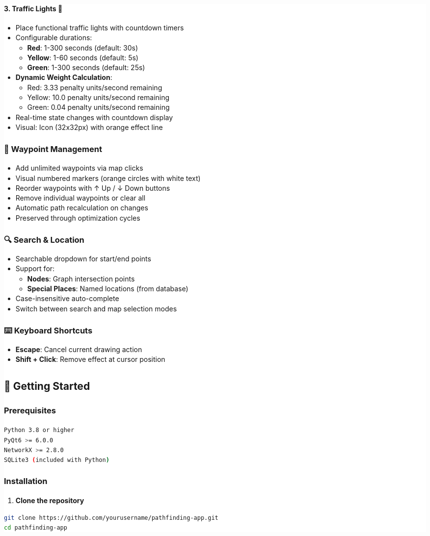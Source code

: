 #### 3. Traffic Lights 🚦
- Place functional traffic lights with countdown timers
- Configurable durations:
  - **Red**: 1-300 seconds (default: 30s)
  - **Yellow**: 1-60 seconds (default: 5s)
  - **Green**: 1-300 seconds (default: 25s)
- **Dynamic Weight Calculation**:
  - Red: 3.33 penalty units/second remaining
  - Yellow: 10.0 penalty units/second remaining
  - Green: 0.04 penalty units/second remaining
- Real-time state changes with countdown display
- Visual: Icon (32x32px) with orange effect line

### 📍 Waypoint Management
- Add unlimited waypoints via map clicks
- Visual numbered markers (orange circles with white text)
- Reorder waypoints with ↑ Up / ↓ Down buttons
- Remove individual waypoints or clear all
- Automatic path recalculation on changes
- Preserved through optimization cycles

### 🔍 Search & Location
- Searchable dropdown for start/end points
- Support for:
  - **Nodes**: Graph intersection points
  - **Special Places**: Named locations (from database)
- Case-insensitive auto-complete
- Switch between search and map selection modes

### ⌨️ Keyboard Shortcuts
- **Escape**: Cancel current drawing action
- **Shift + Click**: Remove effect at cursor position

## 🚀 Getting Started

### Prerequisites

```bash
Python 3.8 or higher
PyQt6 >= 6.0.0
NetworkX >= 2.8.0
SQLite3 (included with Python)
```

### Installation

1. **Clone the repository**
```bash
git clone https://github.com/yourusername/pathfinding-app.git
cd pathfinding-app
```
